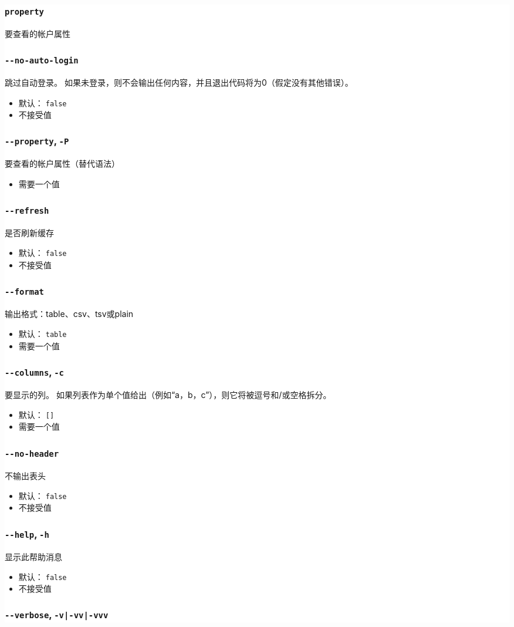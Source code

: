 
### `property`

要查看的帐户属性


### `--no-auto-login`

跳过自动登录。 如果未登录，则不会输出任何内容，并且退出代码将为0（假定没有其他错误）。

- 默认： `false`
- 不接受值

### `--property`, `-P`

要查看的帐户属性（替代语法）

- 需要一个值

### `--refresh`

是否刷新缓存

- 默认： `false`
- 不接受值

### `--format`

输出格式：table、csv、tsv或plain

- 默认： `table`
- 需要一个值

### `--columns`, `-c`

要显示的列。 如果列表作为单个值给出（例如“a，b，c”），则它将被逗号和/或空格拆分。

- 默认： `[]`
- 需要一个值

### `--no-header`

不输出表头

- 默认： `false`
- 不接受值

### `--help`, `-h`

显示此帮助消息

- 默认： `false`
- 不接受值

### `--verbose`, `-v|-vv|-vvv`
